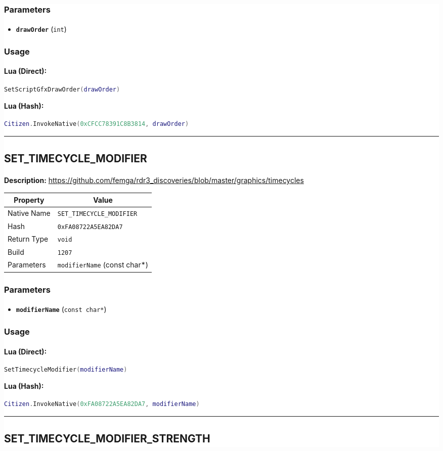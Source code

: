 ### Parameters

- **`drawOrder`** (`int`)

### Usage

**Lua (Direct):**
```lua
SetScriptGfxDrawOrder(drawOrder)
```

**Lua (Hash):**
```lua
Citizen.InvokeNative(0xCFCC78391C8B3814, drawOrder)
```


---

## SET_TIMECYCLE_MODIFIER

**Description:** https://github.com/femga/rdr3_discoveries/blob/master/graphics/timecycles

| Property | Value |
|----------|-------|
| Native Name | `SET_TIMECYCLE_MODIFIER` |
| Hash | `0xFA08722A5EA82DA7` |
| Return Type | `void` |
| Build | `1207` |
| Parameters | `modifierName` (const char*) |

### Parameters

- **`modifierName`** (`const char*`)

### Usage

**Lua (Direct):**
```lua
SetTimecycleModifier(modifierName)
```

**Lua (Hash):**
```lua
Citizen.InvokeNative(0xFA08722A5EA82DA7, modifierName)
```


---

## SET_TIMECYCLE_MODIFIER_STRENGTH
